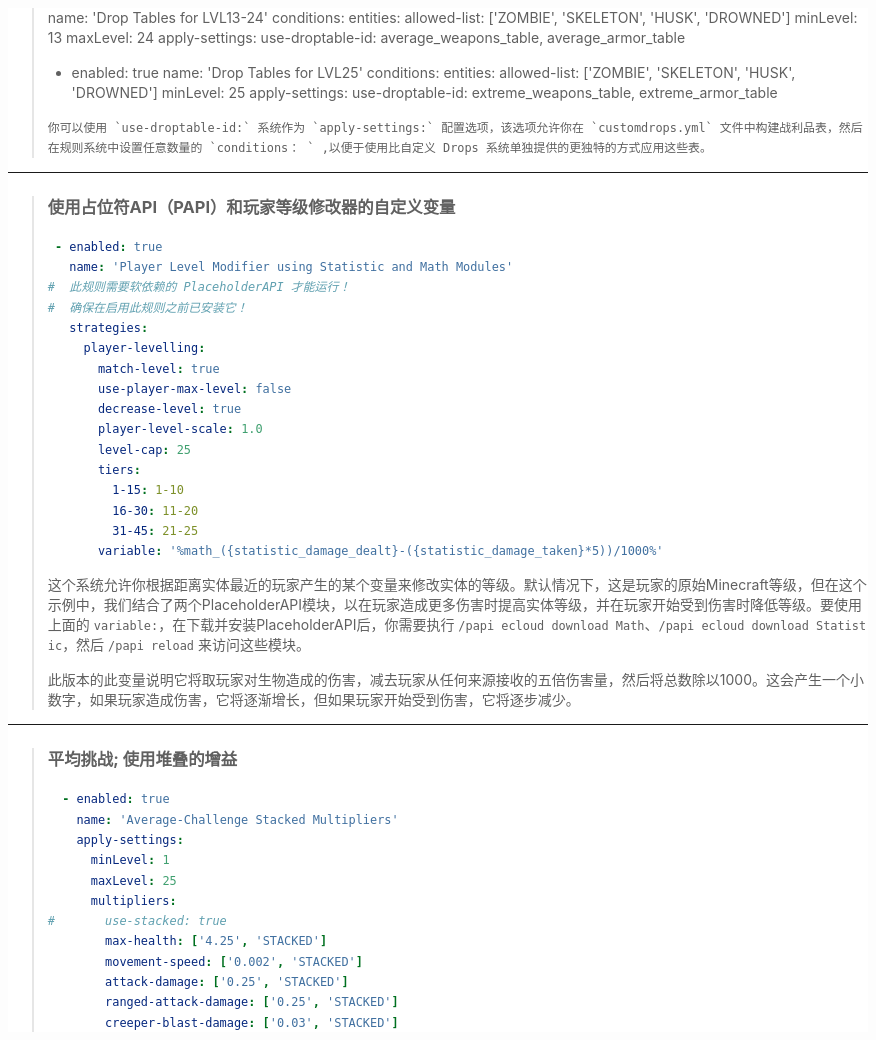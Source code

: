 >    name: 'Drop Tables for LVL13-24'
>    conditions:
>      entities:
>        allowed-list: ['ZOMBIE', 'SKELETON', 'HUSK', 'DROWNED']
>      minLevel: 13
>      maxLevel: 24
>    apply-settings:
>      use-droptable-id: average_weapons_table, average_armor_table
>
>  - enabled: true
>    name: 'Drop Tables for LVL25'
>    conditions:
>      entities:
>        allowed-list: ['ZOMBIE', 'SKELETON', 'HUSK', 'DROWNED']
>      minLevel: 25
>    apply-settings:
>      use-droptable-id: extreme_weapons_table, extreme_armor_table
> ```
> 你可以使用 `use-droptable-id:` 系统作为 `apply-settings:` 配置选项，该选项允许你在 `customdrops.yml` 文件中构建战利品表，然后在规则系统中设置任意数量的 `conditions： ` ,以便于使用比自定义 Drops 系统单独提供的更独特的方式应用这些表。

***

> ### 使用占位符API（PAPI）和玩家等级修改器的自定义变量
> ```yaml
>  - enabled: true
>    name: 'Player Level Modifier using Statistic and Math Modules'
> #  此规则需要软依赖的 PlaceholderAPI 才能运行！
> #  确保在启用此规则之前已安装它！
>    strategies:
>      player-levelling:
>        match-level: true
>        use-player-max-level: false
>        decrease-level: true
>        player-level-scale: 1.0
>        level-cap: 25
>        tiers:
>          1-15: 1-10
>          16-30: 11-20
>          31-45: 21-25
>        variable: '%math_({statistic_damage_dealt}-({statistic_damage_taken}*5))/1000%'
> ```
> 这个系统允许你根据距离实体最近的玩家产生的某个变量来修改实体的等级。默认情况下，这是玩家的原始Minecraft等级，但在这个示例中，我们结合了两个PlaceholderAPI模块，以在玩家造成更多伤害时提高实体等级，并在玩家开始受到伤害时降低等级。要使用上面的 `variable:`，在下载并安装PlaceholderAPI后，你需要执行 `/papi ecloud download Math`、`/papi ecloud download Statistic`，然后 `/papi reload` 来访问这些模块。
> 
> 此版本的此变量说明它将取玩家对生物造成的伤害，减去玩家从任何来源接收的五倍伤害量，然后将总数除以1000。这会产生一个小数字，如果玩家造成伤害，它将逐渐增长，但如果玩家开始受到伤害，它将逐步减少。

***

> ### 平均挑战; 使用堆叠的增益
> ```yaml
>   - enabled: true
>     name: 'Average-Challenge Stacked Multipliers'
>     apply-settings:
>       minLevel: 1
>       maxLevel: 25
>       multipliers:
> #       use-stacked: true
>         max-health: ['4.25', 'STACKED']
>         movement-speed: ['0.002', 'STACKED']
>         attack-damage: ['0.25', 'STACKED']
>         ranged-attack-damage: ['0.25', 'STACKED']
>         creeper-blast-damage: ['0.03', 'STACKED']